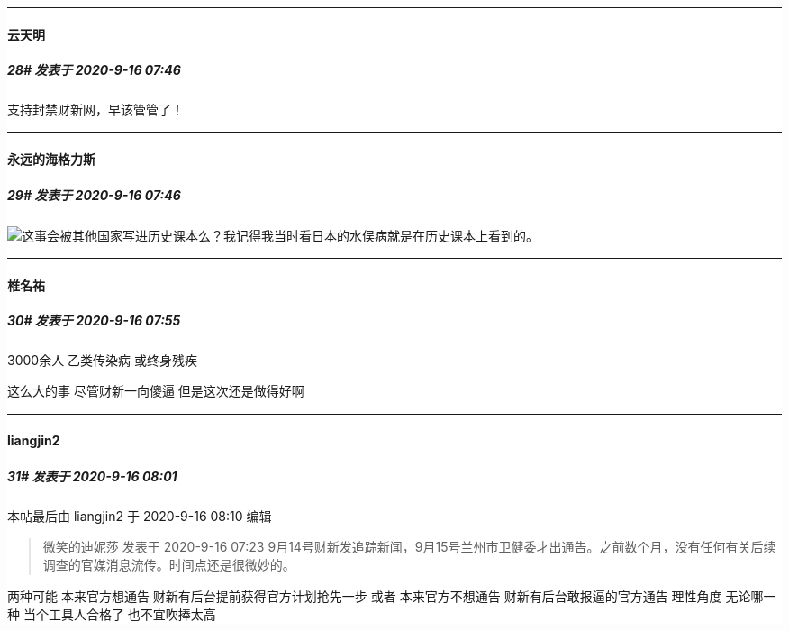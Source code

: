 



-----

####  云天明  
##### 28#       发表于 2020-9-16 07:46




支持封禁财新网，早该管管了！







-----

####  永远的海格力斯  
##### 29#       发表于 2020-9-16 07:46



<img src="https://static.saraba1st.com/image/smiley/face2017/001.png" referrerpolicy="no-referrer">这事会被其他国家写进历史课本么？我记得我当时看日本的水俣病就是在历史课本上看到的。







-----

####  椎名祐  
##### 30#       发表于 2020-9-16 07:55




3000余人 乙类传染病 或终身残疾

这么大的事 尽管财新一向傻逼 但是这次还是做得好啊







-----

####  liangjin2  
##### 31#       发表于 2020-9-16 08:01



 本帖最后由 liangjin2 于 2020-9-16 08:10 编辑 
<blockquote>微笑的迪妮莎 发表于 2020-9-16 07:23
9月14号财新发追踪新闻，9月15号兰州市卫健委才出通告。之前数个月，没有任何有关后续调查的官媒消息流传。时间点还是很微妙的。</blockquote>

两种可能 本来官方想通告 财新有后台提前获得官方计划抢先一步 或者 本来官方不想通告 财新有后台敢报逼的官方通告 理性角度 无论哪一种 当个工具人合格了 也不宜吹捧太高


